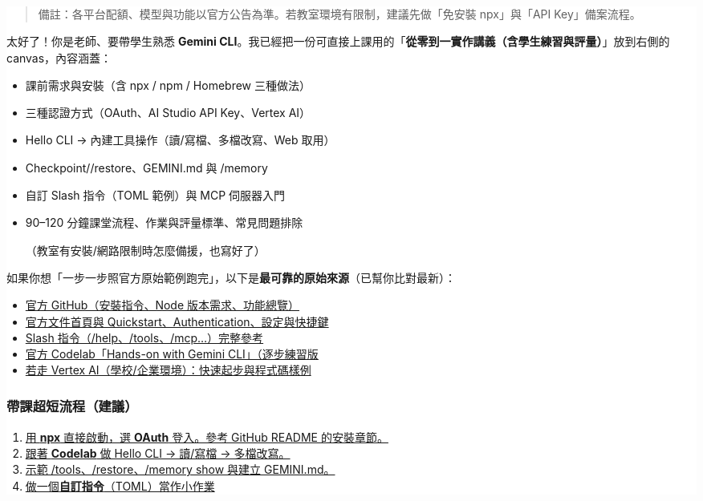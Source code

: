 
> 備註：各平台配額、模型與功能以官方公告為準。若教室環境有限制，建議先做「免安裝 npx」與「API Key」備案流程。



太好了！你是老師、要帶學生熟悉 **Gemini CLI**。我已經把一份可直接上課用的「**從零到一實作講義（含學生練習與評量）**」放到右側的 canvas，內容涵蓋：

- 課前需求與安裝（含 npx / npm / Homebrew 三種做法）
- 三種認證方式（OAuth、AI Studio API Key、Vertex AI）
- Hello CLI → 內建工具操作（讀/寫檔、多檔改寫、Web 取用）
- Checkpoint//restore、GEMINI.md 與 /memory
- 自訂 Slash 指令（TOML 範例）與 MCP 伺服器入門
- 90–120 分鐘課堂流程、作業與評量標準、常見問題排除

    （教室有安裝/網路限制時怎麼備援，也寫好了）

如果你想「一步一步照官方原始範例跑完」，以下是**最可靠的原始來源**（已幫你比對最新）：

- [官方 GitHub（安裝指令、Node 版本需求、功能總覽）](https://github.com/google-gemini/gemini-cli)
- [官方文件首頁與 Quickstart、Authentication、設定與快捷鍵](https://google-gemini.github.io/gemini-cli/)
- [Slash 指令（/help、/tools、/mcp…）完整參考](https://google-gemini.github.io/gemini-cli/docs/cli/commands.html)
- [官方 Codelab「Hands-on with Gemini CLI」（逐步練習版](https://codelabs.developers.google.com/gemini-cli-hands-on)
- [若走 Vertex AI（學校/企業環境）：快速起步與程式碼樣例](https://cloud.google.com/vertex-ai/generative-ai/docs/start/quickstart)

### **帶課超短流程（建議）**

1. [用 **npx** 直接啟動，選 **OAuth** 登入。參考 GitHub README 的安裝章節。](https://github.com/google-gemini/gemini-cli)
2. [跟著 **Codelab** 做 Hello CLI → 讀/寫檔 → 多檔改寫。](https://codelabs.developers.google.com/gemini-cli-hands-on)
3. [示範 /tools、/restore、/memory show 與建立 GEMINI.md。](https://google-gemini.github.io/gemini-cli/docs/cli/commands.html)
4. [做一個**自訂指令**（TOML）當作小作業](https://google-gemini.github.io/gemini-cli/docs/cli/commands.html)
